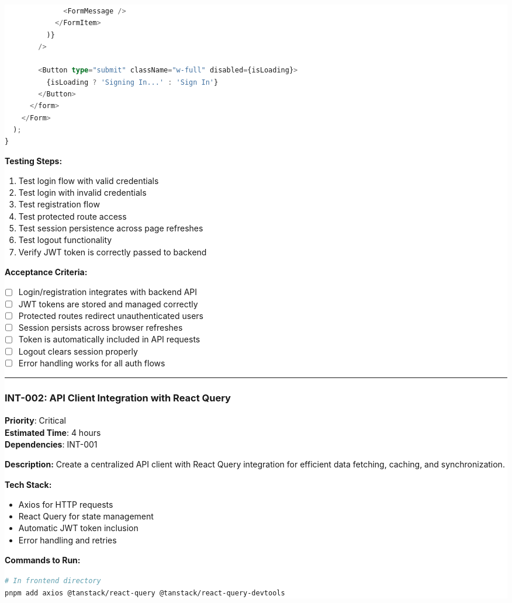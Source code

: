 ```typescript
              <FormMessage />
            </FormItem>
          )}
        />

        <Button type="submit" className="w-full" disabled={isLoading}>
          {isLoading ? 'Signing In...' : 'Sign In'}
        </Button>
      </form>
    </Form>
  );
}
```

**Testing Steps:**
1. Test login flow with valid credentials
2. Test login with invalid credentials
3. Test registration flow
4. Test protected route access
5. Test session persistence across page refreshes
6. Test logout functionality
7. Verify JWT token is correctly passed to backend

**Acceptance Criteria:**
- [ ] Login/registration integrates with backend API
- [ ] JWT tokens are stored and managed correctly
- [ ] Protected routes redirect unauthenticated users
- [ ] Session persists across browser refreshes
- [ ] Token is automatically included in API requests
- [ ] Logout clears session properly
- [ ] Error handling works for all auth flows

---

### INT-002: API Client Integration with React Query
**Priority**: Critical  
**Estimated Time**: 4 hours  
**Dependencies**: INT-001

**Description:**
Create a centralized API client with React Query integration for efficient data fetching, caching, and synchronization.

**Tech Stack:**
- Axios for HTTP requests
- React Query for state management
- Automatic JWT token inclusion
- Error handling and retries

**Commands to Run:**
```bash
# In frontend directory
pnpm add axios @tanstack/react-query @tanstack/react-query-devtools
```
